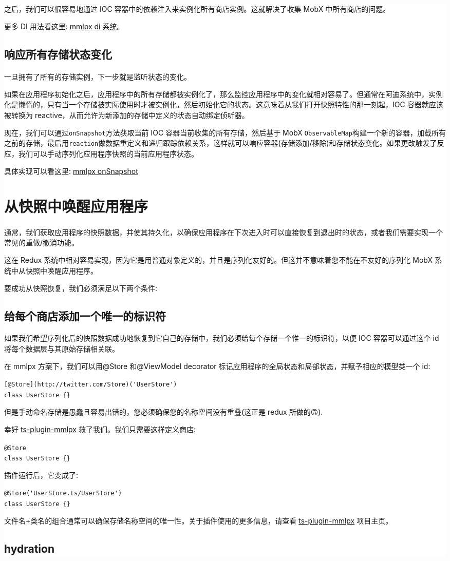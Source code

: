 之后，我们可以很容易地通过 IOC 容器中的依赖注入来实例化所有商店实例。这就解决了收集 MobX 中所有商店的问题。

更多 DI 用法看这里: [mmlpx di 系统](https://github.com/mmlpxjs/mmlpx#di-system)。

## 响应所有存储状态变化

一旦拥有了所有的存储实例，下一步就是监听状态的变化。

如果在应用程序初始化之后，应用程序中的所有存储都被实例化了，那么监控应用程序中的变化就相对容易了。但通常在阿迪系统中，实例化是懒惰的，只有当一个存储被实际使用时才被实例化，然后初始化它的状态。这意味着从我们打开快照特性的那一刻起，IOC 容器就应该被转换为 reactive，从而允许为新添加的存储中定义的状态自动绑定侦听器。

现在，我们可以通过`onSnapshot`方法获取当前 IOC 容器当前收集的所有存储，然后基于 MobX `ObservableMap`构建一个新的容器，加载所有之前的存储，最后用`reaction`做数据重定义和递归跟踪依赖关系，这样就可以响应容器(存储添加/移除)和存储状态变化。如果更改触发了反应，我们可以手动序列化应用程序快照的当前应用程序状态。

具体实现可以看这里: [mmlpx onSnapshot](https://github.com/mmlpxjs/mmlpx/blob/master/src/api/snapshot.ts#L155)

# 从快照中唤醒应用程序

通常，我们获取应用程序的快照数据，并使其持久化，以确保应用程序在下次进入时可以直接恢复到退出时的状态，或者我们需要实现一个常见的重做/撤消功能。

这在 Redux 系统中相对容易实现，因为它是用普通对象定义的，并且是序列化友好的。但这并不意味着您不能在不友好的序列化 MobX 系统中从快照中唤醒应用程序。

要成功从快照恢复，我们必须满足以下两个条件:

## **给每个商店添加一个唯一的标识符**

如果我们希望序列化后的快照数据成功地恢复到它自己的存储中，我们必须给每个存储一个惟一的标识符，以便 IOC 容器可以通过这个 id 将每个数据层与其原始存储相关联。

在 mmlpx 方案下，我们可以用@Store 和@ViewModel decorator 标记应用程序的全局状态和局部状态，并赋予相应的模型类一个 id:

```
[@Store](http://twitter.com/Store)('UserStore')
class UserStore {}
```

但是手动命名存储是愚蠢且容易出错的，您必须确保您的名称空间没有重叠(这正是 redux 所做的🙃).

幸好 [ts-plugin-mmlpx](https://github.com/mmlpxjs/ts-plugin-mmlpx) 救了我们。我们只需要这样定义商店:

```
@Store
class UserStore {}
```

插件运行后，它变成了:

```
@Store('UserStore.ts/UserStore')
class UserStore {}
```

文件名+类名的组合通常可以确保存储名称空间的唯一性。关于插件使用的更多信息，请查看 [ts-plugin-mmlpx](https://github.com/mmlpxjs/ts-plugin-mmlpx) 项目主页。

## hydration
